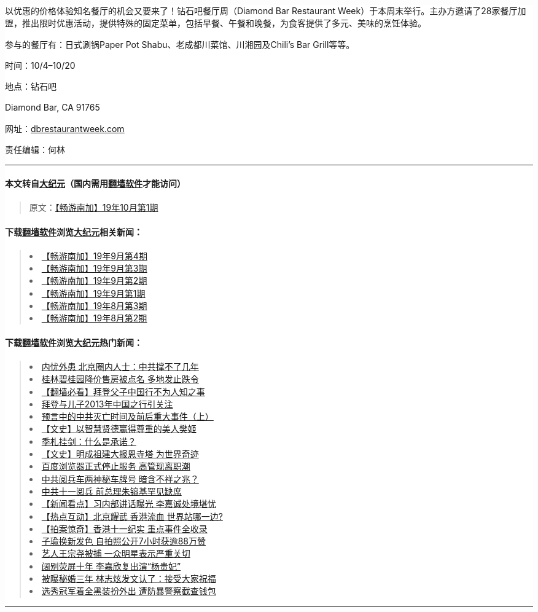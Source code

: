 <p>以优惠的价格体验知名餐厅的机会又要来了！钻石吧餐厅周（Diamond Bar Restaurant Week）于本周末举行。主办方邀请了28家餐厅加盟，推出限时优惠活动，提供特殊的固定菜单，包括早餐、午餐和晚餐，为食客提供了多元、美味的烹饪体验。</p>
<p>参与的餐厅有：日式涮锅Paper Pot Shabu、老成都川菜馆、川湘园及Chili&#8217;s Bar Grill等等。</p>
<p>时间：10/4–10/20</p>
<p>地点：钻石吧</p>
<p>Diamond Bar, CA 91765</p>
<p>网址：<a href="http://dbrestaurantweek.com">dbrestaurantweek.com</a></p>
<p>责任编辑：何林</p>
<hr>

#### 本文转自<a href="http://www.epochtimes.com">大纪元</a>（国内需用<a href="https://git.io/JesJV">翻墙软件</a>才能访问）
> 原文：<a href="http://www.epochtimes.com/gb/19/10/3/n11566027.htm">【畅游南加】19年10月第1期</a>
#### 下载<a href="https://git.io/JesJV">翻墙软件</a>浏览<a href="http://www.epochtimes.com">大纪元</a>相关新闻：
> <li><a href="http://www.epochtimes.com/gb/19/9/28/n11553045.htm">【畅游南加】19年9月第4期</a></li>
> <li><a href="http://www.epochtimes.com/gb/19/9/21/n11537544.htm">【畅游南加】19年9月第3期</a></li>
> <li><a href="http://www.epochtimes.com/gb/19/9/4/n11499689.htm">【畅游南加】19年9月第2期</a></li>
> <li><a href="http://www.epochtimes.com/gb/19/8/30/n11489251.htm">【畅游南加】19年9月第1期</a></li>
> <li><a href="http://www.epochtimes.com/gb/19/8/16/n11458734.htm">【畅游南加】19年8月第3期</a></li>
> <li><a href="http://www.epochtimes.com/gb/19/8/16/n11458710.htm">【畅游南加】19年8月第2期</a></li>

#### 下载<a href="https://git.io/JesJV">翻墙软件</a>浏览<a href="http://www.epochtimes.com">大纪元</a>热门新闻：
> <li><a href="http://www.epochtimes.com/gb/19/10/2/n11561557.htm">内忧外患 北京圈内人士：中共撑不了几年</a></li>
> <li><a href="http://www.epochtimes.com/gb/19/10/2/n11563755.htm">桂林碧桂园降价售房被点名 多地发止跌令</a></li>
> <li><a href="http://www.epochtimes.com/gb/19/10/3/n11564199.htm">【翻墙必看】拜登父子中国行不为人知之事</a></li>
> <li><a href="http://www.epochtimes.com/gb/19/10/2/n11563878.htm">拜登与儿子2013年中国之行引关注</a></li>
> <li><a href="http://www.epochtimes.com/gb/19/9/29/n11554582.htm">预言中的中共灭亡时间及前后重大事件（上）</a></li>
> <li><a href="http://www.epochtimes.com/gb/19/9/22/n11539138.htm">【文史】以智慧贤德赢得尊重的美人樊姬</a></li>
> <li><a href="http://www.epochtimes.com/gb/12/4/28/n3576538.htm">季札挂剑：什么是承诺？</a></li>
> <li><a href="http://www.epochtimes.com/gb/16/7/3/n8061383.htm">【文史】明成祖建大报恩寺塔 为世界奇迹</a></li>
> <li><a href="http://www.epochtimes.com/gb/19/10/1/n11560743.htm">百度浏览器正式停止服务 高管现离职潮</a></li>
> <li><a href="http://www.epochtimes.com/gb/19/10/1/n11560833.htm">中共阅兵车两神秘车牌号 暗含不祥之兆？</a></li>
> <li><a href="http://www.epochtimes.com/gb/19/10/1/n11558955.htm">中共十一阅兵 前总理朱镕基罕见缺席</a></li>
> <li><a href="http://www.epochtimes.com/gb/19/10/2/n11563626.htm">【新闻看点】习内部讲话曝光 李嘉诚处境堪忧</a></li>
> <li><a href="http://www.epochtimes.com/gb/19/10/3/n11565601.htm">【热点互动】北京耀武 香港流血 世界站哪一边?</a></li>
> <li><a href="http://www.epochtimes.com/gb/19/10/2/n11561640.htm">【拍案惊奇】香港十一纪实 重点事件全收录</a></li>
> <li><a href="http://www.epochtimes.com/gb/19/10/1/n11559686.htm">子瑜换新发色 自拍照公开7小时获逾88万赞</a></li>
> <li><a href="http://www.epochtimes.com/gb/19/9/30/n11557866.htm">艺人王宗尧被捕 一众明星表示严重关切</a></li>
> <li><a href="http://www.epochtimes.com/gb/19/9/30/n11558456.htm">阔别荧屏十年 李嘉欣复出演“杨贵妃”</a></li>
> <li><a href="http://www.epochtimes.com/gb/19/10/2/n11562192.htm">被曝秘婚三年 林志炫发文认了：接受大家祝福</a></li>
> <li><a href="http://www.epochtimes.com/gb/19/9/30/n11558238.htm">选秀冠军着全黑装扮外出 遭防暴警察截查钱包</a></li>
<hr>
